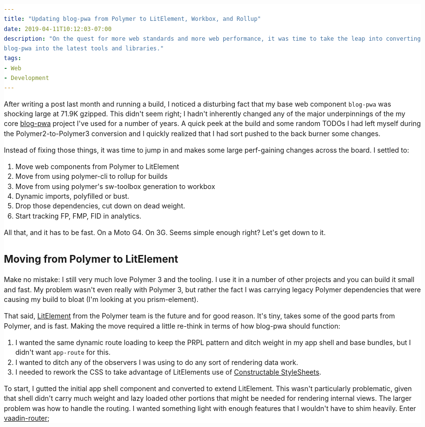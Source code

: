 ```yaml
---
title: "Updating blog-pwa from Polymer to LitElement, Workbox, and Rollup"
date: 2019-04-11T10:12:03-07:00
description: "On the quest for more web standards and more web performance, it was time to take the leap into converting blog-pwa into the latest tools and libraries."
tags:
- Web
- Development
---
```


After writing a post last month and running a build, I noticed a disturbing fact that my base web component `blog-pwa` was shocking large at 71.9K gzipped. This didn't seem right; I hadn't inherently changed any of the major underpinnings of the my core [blog-pwa](https://github.com/justinribeiro/blog-pwa) project I've used for a number of years. A quick peek at the build and some random TODOs I had left myself during the Polymer2-to-Polymer3 conversion and I quickly realized that I had sort pushed to the back burner some changes.

Instead of fixing those things, it was time to jump in and makes some large perf-gaining changes across the board. I settled to:

1. Move web components from Polymer to LitElement
2. Move from using polymer-cli to rollup for builds
3. Move from using polymer's sw-toolbox generation to workbox
4. Dynamic imports, polyfilled or bust.
5. Drop those dependencies, cut down on dead weight.
6. Start tracking FP, FMP, FID in analytics.

All that, and it has to be fast. On a Moto G4. On 3G. Seems simple enough right? Let's get down to it.

## Moving from Polymer to LitElement

Make no mistake: I still very much love Polymer 3 and the tooling. I use it in a number of other projects and you can build it small and fast. My problem wasn't even really with Polymer 3, but rather the fact I was carrying legacy Polymer dependencies that were causing my build to bloat (I'm looking at you prism-element).

That said, [LitElement](https://lit-element.polymer-project.org/) from the Polymer team is the future and for good reason. It's tiny, takes some of the good parts from Polymer, and is fast. Making the move required a little re-think in terms of how blog-pwa should function:

1. I wanted the same dynamic route loading to keep the PRPL pattern and ditch weight in my app shell and base bundles, but I didn't want `app-route` for this.
2. I wanted to ditch any of the observers I was using to do any sort of rendering data work.
3. I needed to rework the CSS to take advantage of LitElements use of [Constructable StyleSheets](https://developers.google.com/web/updates/2019/02/constructable-stylesheets).

To start, I gutted the initial app shell component and converted to extend LitElement. This wasn't particularly problematic, given that shell didn't carry much weight and lazy loaded other portions that might be needed for rendering internal views. The larger problem was how to handle the routing. I wanted something light with enough features that I wouldn't have to shim heavily. Enter [vaadin-router](https://github.com/vaadin/vaadin-router);
